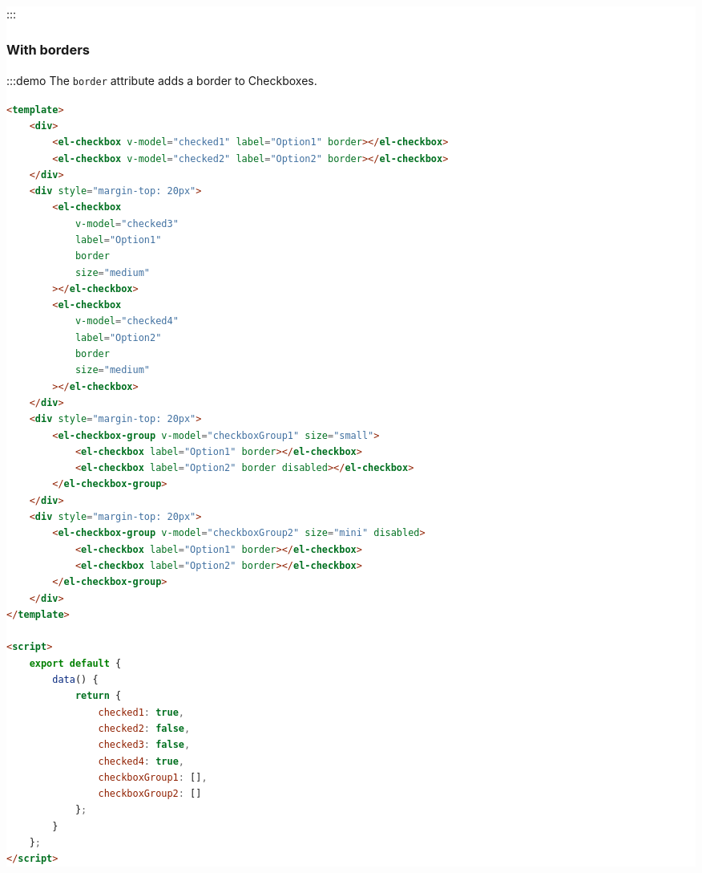 :::

### With borders

:::demo The `border` attribute adds a border to Checkboxes.

```html
<template>
	<div>
		<el-checkbox v-model="checked1" label="Option1" border></el-checkbox>
		<el-checkbox v-model="checked2" label="Option2" border></el-checkbox>
	</div>
	<div style="margin-top: 20px">
		<el-checkbox
			v-model="checked3"
			label="Option1"
			border
			size="medium"
		></el-checkbox>
		<el-checkbox
			v-model="checked4"
			label="Option2"
			border
			size="medium"
		></el-checkbox>
	</div>
	<div style="margin-top: 20px">
		<el-checkbox-group v-model="checkboxGroup1" size="small">
			<el-checkbox label="Option1" border></el-checkbox>
			<el-checkbox label="Option2" border disabled></el-checkbox>
		</el-checkbox-group>
	</div>
	<div style="margin-top: 20px">
		<el-checkbox-group v-model="checkboxGroup2" size="mini" disabled>
			<el-checkbox label="Option1" border></el-checkbox>
			<el-checkbox label="Option2" border></el-checkbox>
		</el-checkbox-group>
	</div>
</template>

<script>
	export default {
		data() {
			return {
				checked1: true,
				checked2: false,
				checked3: false,
				checked4: true,
				checkboxGroup1: [],
				checkboxGroup2: []
			};
		}
	};
</script>
```
